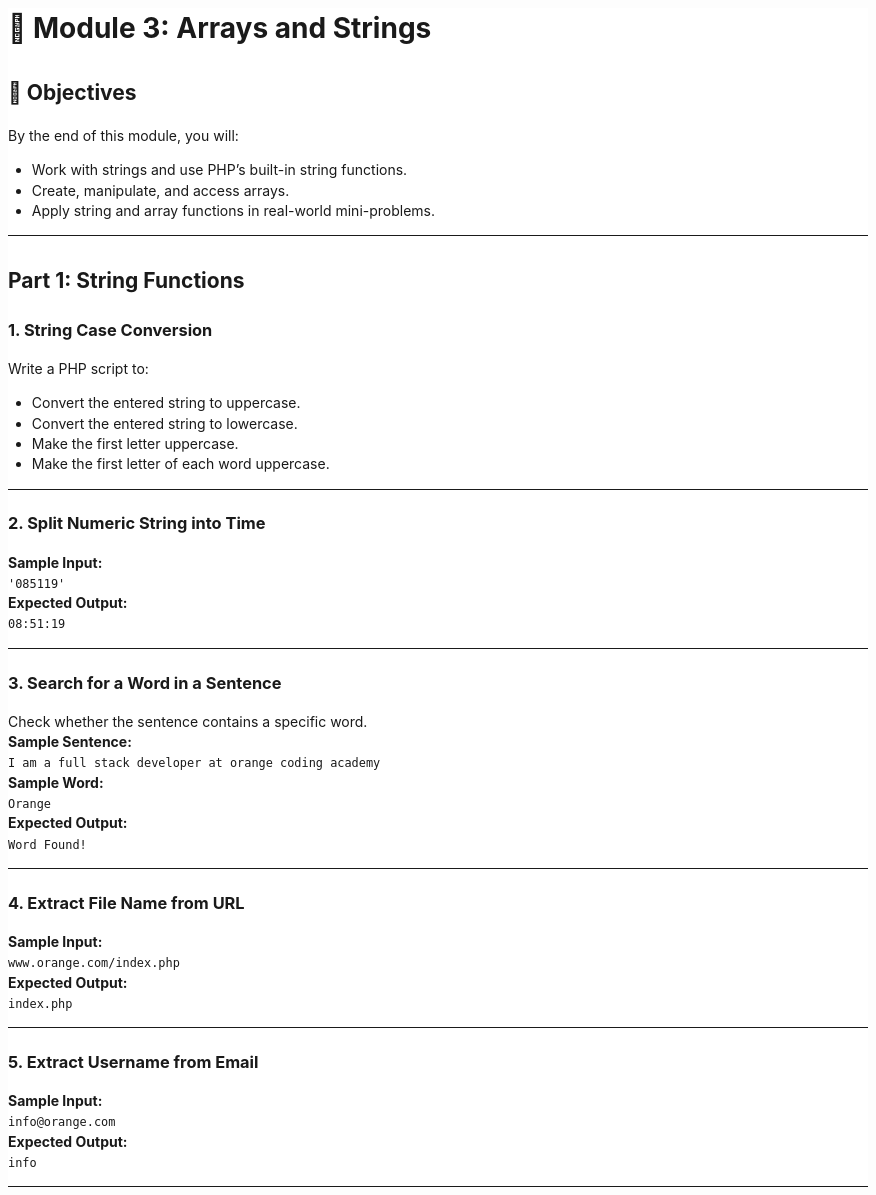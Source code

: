 # 🐘 Module 3: Arrays and Strings

## 🎯 Objectives
By the end of this module, you will:
- Work with strings and use PHP’s built-in string functions.
- Create, manipulate, and access arrays.
- Apply string and array functions in real-world mini-problems.

---

## **Part 1: String Functions**

### 1. String Case Conversion
Write a PHP script to:
- Convert the entered string to uppercase.
- Convert the entered string to lowercase.
- Make the first letter uppercase.
- Make the first letter of each word uppercase.

---

### 2. Split Numeric String into Time
**Sample Input:**  
`'085119'`  
**Expected Output:**  
`08:51:19`

---

### 3. Search for a Word in a Sentence
Check whether the sentence contains a specific word.  
**Sample Sentence:**  
`I am a full stack developer at orange coding academy`  
**Sample Word:**  
`Orange`  
**Expected Output:**  
`Word Found!`

---

### 4. Extract File Name from URL
**Sample Input:**  
`www.orange.com/index.php`  
**Expected Output:**  
`index.php`

---

### 5. Extract Username from Email
**Sample Input:**  
`info@orange.com`  
**Expected Output:**  
`info`

---
